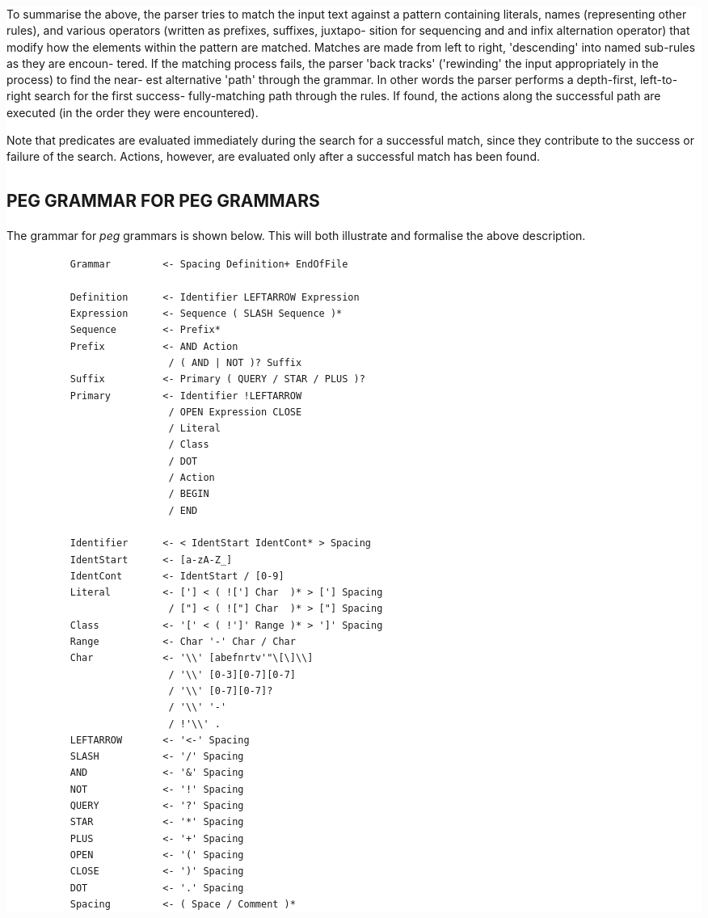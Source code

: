 To summarise the above, the  parser  tries  to  match  the  input  text
against  a  pattern  containing  literals,  names  (representing  other
rules), and various operators (written as prefixes, suffixes,  juxtapo-
sition  for  sequencing and and infix alternation operator) that modify
how the elements within the pattern are matched.  Matches are made from
left  to  right,  'descending' into named sub-rules as they are encoun-
tered.  If  the  matching  process  fails,  the  parser  'back  tracks'
('rewinding'  the input appropriately in the process) to find the near-
est alternative 'path' through the grammar.  In other words the  parser
performs  a  depth-first,  left-to-right  search for the first success-
fully-matching path through the rules.  If found, the actions along the
successful path are executed (in the order they were encountered).

Note  that predicates are evaluated immediately during the search for a
successful match, since they contribute to the success  or  failure  of
the  search.   Actions,  however, are evaluated only after a successful
match has been found.


<a name="PEG_GRAMMAR_FOR_PEG_GRAMMARS">
<h2>PEG GRAMMAR FOR PEG GRAMMARS</h2>
</a>

The grammar for *peg* grammars is shown below. This will both illustrate and formalise the above description.
```peg
           Grammar         <- Spacing Definition+ EndOfFile

           Definition      <- Identifier LEFTARROW Expression
           Expression      <- Sequence ( SLASH Sequence )*
           Sequence        <- Prefix*
           Prefix          <- AND Action
                            / ( AND | NOT )? Suffix
           Suffix          <- Primary ( QUERY / STAR / PLUS )?
           Primary         <- Identifier !LEFTARROW
                            / OPEN Expression CLOSE
                            / Literal
                            / Class
                            / DOT
                            / Action
                            / BEGIN
                            / END

           Identifier      <- < IdentStart IdentCont* > Spacing
           IdentStart      <- [a-zA-Z_]
           IdentCont       <- IdentStart / [0-9]
           Literal         <- ['] < ( !['] Char  )* > ['] Spacing
                            / ["] < ( !["] Char  )* > ["] Spacing
           Class           <- '[' < ( !']' Range )* > ']' Spacing
           Range           <- Char '-' Char / Char
           Char            <- '\\' [abefnrtv'"\[\]\\]
                            / '\\' [0-3][0-7][0-7]
                            / '\\' [0-7][0-7]?
                            / '\\' '-'
                            / !'\\' .
           LEFTARROW       <- '<-' Spacing
           SLASH           <- '/' Spacing
           AND             <- '&' Spacing
           NOT             <- '!' Spacing
           QUERY           <- '?' Spacing
           STAR            <- '*' Spacing
           PLUS            <- '+' Spacing
           OPEN            <- '(' Spacing
           CLOSE           <- ')' Spacing
           DOT             <- '.' Spacing
           Spacing         <- ( Space / Comment )*
```